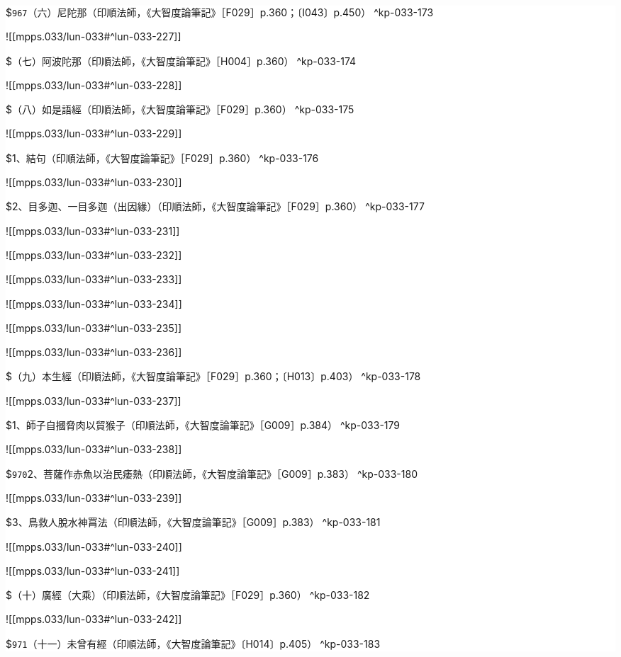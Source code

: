  $`967`（六）尼陀那（印順法師，《大智度論筆記》［F029］p.360；〔I043〕p.450） ^kp-033-173

![[mpps.033/lun-033#^lun-033-227]]

 $（七）阿波陀那（印順法師，《大智度論筆記》［H004］p.360） ^kp-033-174

![[mpps.033/lun-033#^lun-033-228]]

 $（八）如是語經（印順法師，《大智度論筆記》［F029］p.360） ^kp-033-175

![[mpps.033/lun-033#^lun-033-229]]

 $1、結句（印順法師，《大智度論筆記》［F029］p.360） ^kp-033-176

![[mpps.033/lun-033#^lun-033-230]]

 $2、目多迦、一目多迦（出因緣）（印順法師，《大智度論筆記》［F029］p.360） ^kp-033-177

![[mpps.033/lun-033#^lun-033-231]]

![[mpps.033/lun-033#^lun-033-232]]

![[mpps.033/lun-033#^lun-033-233]]

![[mpps.033/lun-033#^lun-033-234]]

![[mpps.033/lun-033#^lun-033-235]]

![[mpps.033/lun-033#^lun-033-236]]

 $（九）本生經（印順法師，《大智度論筆記》［F029］p.360；〔H013〕p.403） ^kp-033-178

![[mpps.033/lun-033#^lun-033-237]]

 $1、師子自摑脅肉以貿猴子（印順法師，《大智度論筆記》［G009］p.384） ^kp-033-179

![[mpps.033/lun-033#^lun-033-238]]

 $`970`2、菩薩作赤魚以治民痿熱（印順法師，《大智度論筆記》［G009］p.383） ^kp-033-180

![[mpps.033/lun-033#^lun-033-239]]

 $3、鳥救人脫水神罥法（印順法師，《大智度論筆記》［G009］p.383） ^kp-033-181

![[mpps.033/lun-033#^lun-033-240]]

![[mpps.033/lun-033#^lun-033-241]]

 $（十）廣經（大乘）（印順法師，《大智度論筆記》［F029］p.360） ^kp-033-182

![[mpps.033/lun-033#^lun-033-242]]

 $`971`（十一）未曾有經（印順法師，《大智度論筆記》〔H014〕p.405） ^kp-033-183
